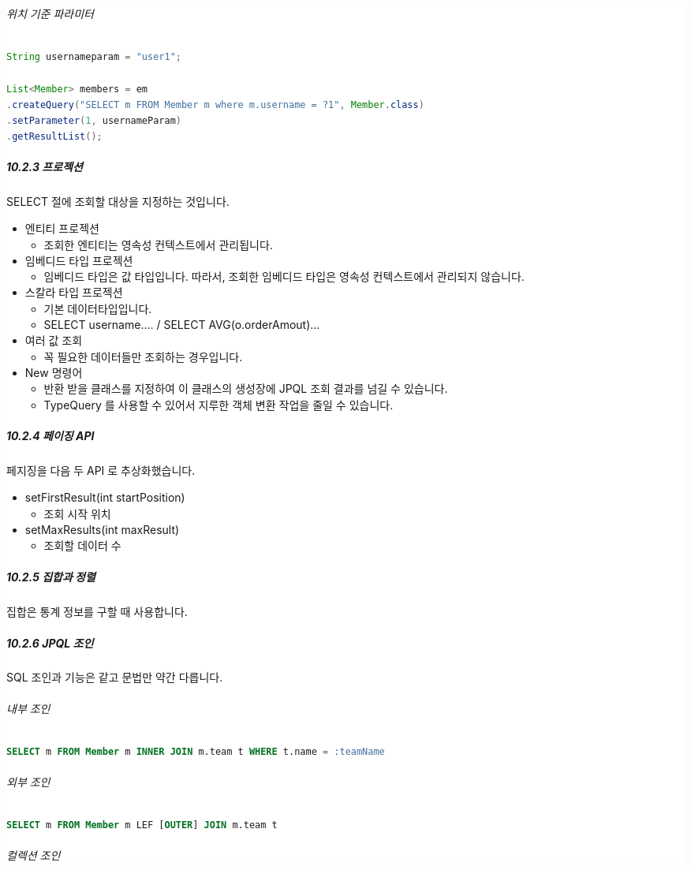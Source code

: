 ###### 위치 기준 파라미터

```java
String usernameparam = "user1";

List<Member> members = em
.createQuery("SELECT m FROM Member m where m.username = ?1", Member.class)
.setParameter(1, usernameParam)
.getResultList();
```

##### 10.2.3 프로젝션

SELECT 절에 조회할 대상을 지정하는 것입니다. 

- 엔티티 프로젝션
  - 조회한 엔티티는 영속성 컨텍스트에서 관리됩니다.
- 임베디드 타입 프로젝션
  - 임베디드 타입은 값 타입입니다. 따라서, 조회한 임베디드 타입은 영속성 컨텍스트에서 관리되지 않습니다.
- 스칼라 타입 프로젝션
  - 기본 데이터타입입니다.
  - SELECT username.... / SELECT AVG(o.orderAmout)...
- 여러 값 조회
  - 꼭 필요한 데이터들만 조회하는 경우입니다.
- New 명령어
  - 반환 받을 클래스를 지정하여 이 클래스의 생성장에 JPQL 조회 결과를 넘길 수 있습니다. 
  - TypeQuery 를 사용할 수 있어서 지루한 객체 변환 작업을 줄일 수 있습니다.

##### 10.2.4 페이징 API

페지징을 다음 두 API 로 추상화했습니다.

- setFirstResult(int startPosition)
  - 조회 시작 위치
- setMaxResults(int maxResult)
  - 조회할 데이터 수

##### 10.2.5 집합과 정렬

집합은 통계 정보를 구할 때 사용합니다.

##### 10.2.6 JPQL 조인

SQL 조인과 기능은 같고 문법만 약간 다릅니다.

###### 내부 조인

```sql
SELECT m FROM Member m INNER JOIN m.team t WHERE t.name = :teamName
```

###### 외부 조인

```sql
SELECT m FROM Member m LEF [OUTER] JOIN m.team t
```

###### 컬렉션 조인
